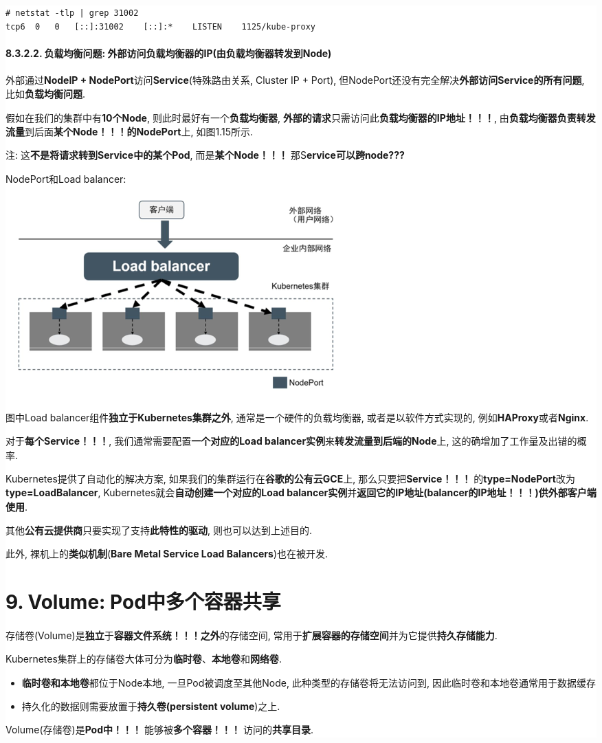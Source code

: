 ```
# netstat -tlp | grep 31002
tcp6  0   0   [::]:31002    [::]:*    LISTEN    1125/kube-proxy
```

#### 8.3.2.2. 负载均衡问题: 外部访问负载均衡器的IP(由负载均衡器转发到Node)

外部通过**NodeIP \+ NodePort**访问**Service**(特殊路由关系, Cluster IP \+ Port), 但NodePort还没有完全解决**外部访问Service的所有问题**, 比如**负载均衡问题**. 

假如在我们的集群中有**10个Node**, 则此时最好有一个**负载均衡器**, **外部的请求**只需访问此**负载均衡器的IP地址！！！**, 由**负载均衡器负责转发流量**到后面**某个Node！！！的NodePort**上, 如图1.15所示. 

注: 这**不是将请求转到Service中的某个Pod**, 而是**某个Node！！！** 那S**ervice可以跨node???**

NodePort和Load balancer:

![2019-08-20-16-53-40.png](./images/2019-08-20-16-53-40.png)

图中Load balancer组件**独立于Kubernetes集群之外**, 通常是一个硬件的负载均衡器, 或者是以软件方式实现的, 例如**HAProxy**或者**Nginx**. 

对于**每个Service！！！**, 我们通常需要配置**一个对应的Load balancer实例**来**转发流量到后端的Node**上, 这的确增加了工作量及出错的概率. 

Kubernetes提供了自动化的解决方案, 如果我们的集群运行在**谷歌的公有云GCE**上, 那么只要把**Service！！！** 的**type=NodePort**改为**type=LoadBalancer**, Kubernetes就会**自动创建一个对应的Load balancer实例**并**返回它的IP地址(balancer的IP地址！！！)供外部客户端使用**. 

其他**公有云提供商**只要实现了支持**此特性的驱动**, 则也可以达到上述目的. 

此外, 裸机上的**类似机制**(**Bare Metal Service Load Balancers**)也在被开发. 

# 9. Volume: Pod中多个容器共享

存储卷(Volume)是**独立**于**容器文件系统！！！之外**的存储空间, 常用于**扩展容器的存储空间**并为它提供**持久存储能力**. 

Kubernetes集群上的存储卷大体可分为**临时卷**、**本地卷**和**网络卷**. 

* **临时卷和本地卷**都位于Node本地, 一旦Pod被调度至其他Node, 此种类型的存储卷将无法访问到, 因此临时卷和本地卷通常用于数据缓存

* 持久化的数据则需要放置于**持久卷(persistent volume**)之上. 

Volume(存储卷)是**Pod中！！！** 能够被**多个容器！！！** 访问的**共享目录**. 
